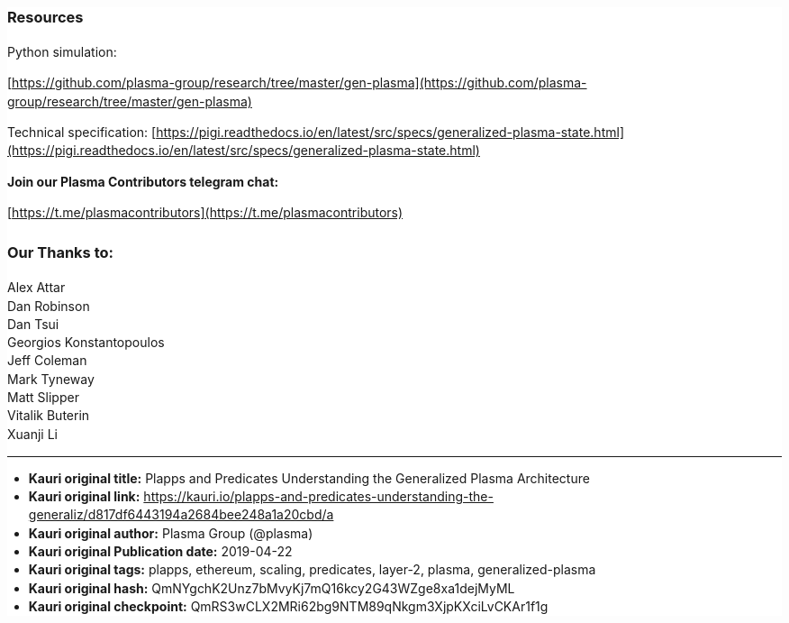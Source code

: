 ### Resources
Python simulation:  
  
[https://github.com/plasma-group/research/tree/master/gen-plasma](https://github.com/plasma-group/research/tree/master/gen-plasma)
   
 Technical specification: 
[https://pigi.readthedocs.io/en/latest/src/specs/generalized-plasma-state.html](https://pigi.readthedocs.io/en/latest/src/specs/generalized-plasma-state.html)
 
 
**Join our Plasma Contributors telegram chat:**
  
[https://t.me/plasmacontributors](https://t.me/plasmacontributors)
 

### Our Thanks to:
Alex Attar  
 Dan Robinson  
 Dan Tsui  
 Georgios Konstantopoulos  
 Jeff Coleman  
 Mark Tyneway  
 Matt Slipper  
 Vitalik Buterin  
 Xuanji Li



---

- **Kauri original title:** Plapps and Predicates  Understanding the Generalized Plasma Architecture
- **Kauri original link:** https://kauri.io/plapps-and-predicates-understanding-the-generaliz/d817df6443194a2684bee248a1a20cbd/a
- **Kauri original author:** Plasma Group (@plasma)
- **Kauri original Publication date:** 2019-04-22
- **Kauri original tags:** plapps, ethereum, scaling, predicates, layer-2, plasma, generalized-plasma
- **Kauri original hash:** QmNYgchK2Unz7bMvyKj7mQ16kcy2G43WZge8xa1dejMyML
- **Kauri original checkpoint:** QmRS3wCLX2MRi62bg9NTM89qNkgm3XjpKXciLvCKAr1f1g



